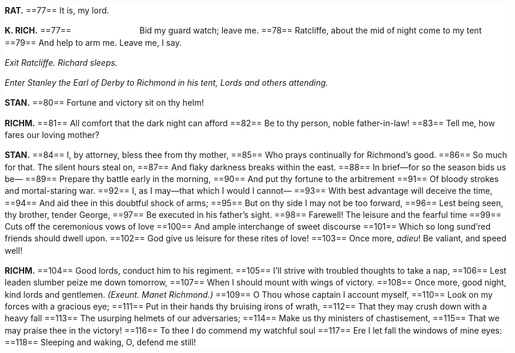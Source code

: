 **RAT.**
==77== It is, my lord.

**K. RICH.**
==77==         Bid my guard watch; leave me.
==78== Ratcliffe, about the mid of night come to my tent
==79== And help to arm me. Leave me, I say.

*Exit Ratcliffe. Richard sleeps.*

*Enter Stanley the Earl of Derby to Richmond in his tent, Lords and others attending.*

**STAN.**
==80== Fortune and victory sit on thy helm!

**RICHM.**
==81== All comfort that the dark night can afford
==82== Be to thy person, noble father-in-law!
==83== Tell me, how fares our loving mother?

**STAN.**
==84== I, by attorney, bless thee from thy mother,
==85== Who prays continually for Richmond’s good.
==86== So much for that. The silent hours steal on,
==87== And flaky darkness breaks within the east.
==88== In brief—for so the season bids us be⁠—
==89== Prepare thy battle early in the morning,
==90== And put thy fortune to the arbitrement
==91== Of bloody strokes and mortal-staring war.
==92== I, as I may—that which I would I cannot⁠—
==93== With best advantage will deceive the time,
==94== And aid thee in this doubtful shock of arms;
==95== But on thy side I may not be too forward,
==96== Lest being seen, thy brother, tender George,
==97== Be executed in his father’s sight.
==98== Farewell! The leisure and the fearful time
==99== Cuts off the ceremonious vows of love
==100== And ample interchange of sweet discourse
==101== Which so long sund’red friends should dwell upon.
==102== God give us leisure for these rites of love!
==103== Once more, *adieu*! Be valiant, and speed well!

**RICHM.**
==104== Good lords, conduct him to his regiment.
==105== I’ll strive with troubled thoughts to take a nap,
==106== Lest leaden slumber peize me down tomorrow,
==107== When I should mount with wings of victory.
==108== Once more, good night, kind lords and gentlemen.
*(Exeunt. Manet Richmond.)*
==109== O Thou whose captain I account myself,
==110== Look on my forces with a gracious eye;
==111== Put in their hands thy bruising irons of wrath,
==112== That they may crush down with a heavy fall
==113== The usurping helmets of our adversaries;
==114== Make us thy ministers of chastisement,
==115== That we may praise thee in the victory!
==116== To thee I do commend my watchful soul
==117== Ere I let fall the windows of mine eyes:
==118== Sleeping and waking, O, defend me still!
